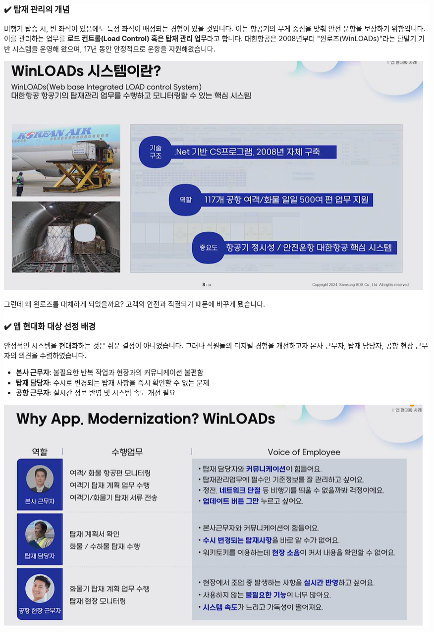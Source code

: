 ### ✔️ 탑재 관리의 개념
비행기 탑승 시, 빈 좌석이 있음에도 특정 좌석이 배정되는 경험이 있을 것입니다. 이는 항공기의 무게 중심을 맞춰 안전 운항을 보장하기 위함입니다. 이를 관리하는 업무를 **로드 컨트롤(Load Control) 혹은 탑재 관리 업무**라고 합니다. 대한항공은 2008년부터 "윈로즈(WinLOADs)"라는 단말기 기반 시스템을 운영해 왔으며, 17년 동안 안정적으로 운항을 지원해왔습니다.

![alt text](image-3.png)

그런데 왜 윈로즈를 대체하게 되었을까요?
고객의 안전과 직결되기 때문에 바꾸게 됐습니다.

### ✔️ 앱 현대화 대상 선정 배경
안정적인 시스템을 현대화하는 것은 쉬운 결정이 아니었습니다. 그러나 직원들의 디지털 경험을 개선하고자 본사 근무자, 탑재 담당자, 공항 현장 근무자의 의견을 수렴하였습니다.
- **본사 근무자**: 불필요한 반복 작업과 현장과의 커뮤니케이션 불편함
- **탑재 담당자**: 수시로 변경되는 탑재 사항을 즉시 확인할 수 없는 문제
- **공항 근무자**: 실시간 정보 반영 및 시스템 속도 개선 필요

![alt text](image-4.png)
